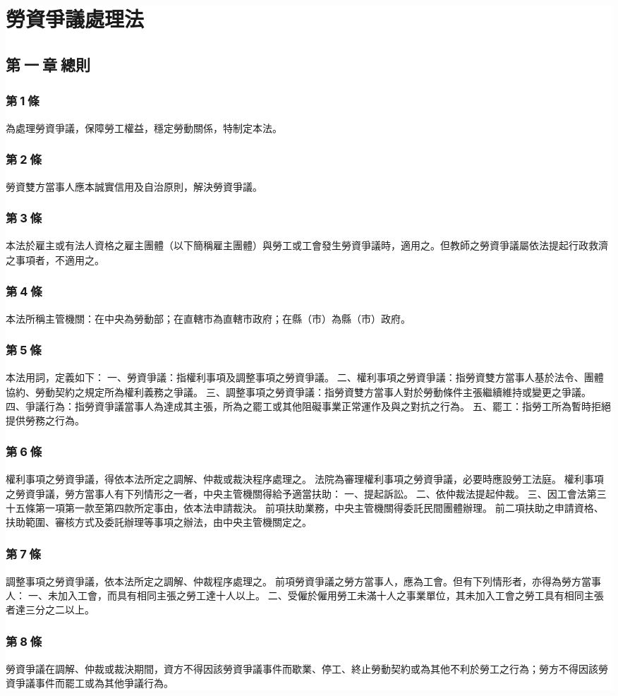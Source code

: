 # 勞資爭議處理法

##    第 一 章 總則

### 第 1 條

為處理勞資爭議，保障勞工權益，穩定勞動關係，特制定本法。

### 第 2 條

勞資雙方當事人應本誠實信用及自治原則，解決勞資爭議。

### 第 3 條

本法於雇主或有法人資格之雇主團體（以下簡稱雇主團體）與勞工或工會發生勞資爭議時，適用之。但教師之勞資爭議屬依法提起行政救濟之事項者，不適用之。

### 第 4 條

本法所稱主管機關：在中央為勞動部；在直轄市為直轄市政府；在縣（市）為縣（市）政府。

### 第 5 條

本法用詞，定義如下：
一、勞資爭議：指權利事項及調整事項之勞資爭議。
二、權利事項之勞資爭議：指勞資雙方當事人基於法令、團體協約、勞動契約之規定所為權利義務之爭議。
三、調整事項之勞資爭議：指勞資雙方當事人對於勞動條件主張繼續維持或變更之爭議。
四、爭議行為：指勞資爭議當事人為達成其主張，所為之罷工或其他阻礙事業正常運作及與之對抗之行為。
五、罷工：指勞工所為暫時拒絕提供勞務之行為。

### 第 6 條

權利事項之勞資爭議，得依本法所定之調解、仲裁或裁決程序處理之。
法院為審理權利事項之勞資爭議，必要時應設勞工法庭。
權利事項之勞資爭議，勞方當事人有下列情形之一者，中央主管機關得給予適當扶助：
一、提起訴訟。
二、依仲裁法提起仲裁。
三、因工會法第三十五條第一項第一款至第四款所定事由，依本法申請裁決。
前項扶助業務，中央主管機關得委託民間團體辦理。
前二項扶助之申請資格、扶助範圍、審核方式及委託辦理等事項之辦法，由中央主管機關定之。

### 第 7 條

調整事項之勞資爭議，依本法所定之調解、仲裁程序處理之。
前項勞資爭議之勞方當事人，應為工會。但有下列情形者，亦得為勞方當事人：
一、未加入工會，而具有相同主張之勞工達十人以上。
二、受僱於僱用勞工未滿十人之事業單位，其未加入工會之勞工具有相同主張者達三分之二以上。

### 第 8 條

勞資爭議在調解、仲裁或裁決期間，資方不得因該勞資爭議事件而歇業、停工、終止勞動契約或為其他不利於勞工之行為；勞方不得因該勞資爭議事件而罷工或為其他爭議行為。
